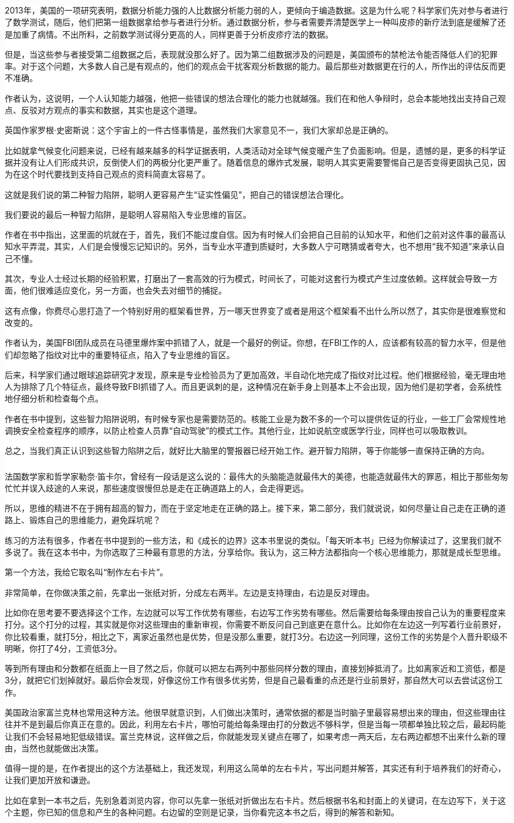 2013年，美国的一项研究表明，数据分析能力强的人比数据分析能力弱的人，更倾向于编造数据。这是为什么呢？科学家们先对参与者进行了数学测试，随后，他们把第一组数据拿给参与者进行分析。通过数据分析，参与者需要弄清楚医学上一种叫皮疹的新疗法到底是缓解了还是加重了病情。不出所料，之前数学测试得分更高的人，同样更善于分析皮疹疗法的数据。

但是，当这些参与者接受第二组数据之后，表现就没那么好了。因为第二组数据涉及的问题是，美国颁布的禁枪法令能否降低人们的犯罪率。对于这个问题，大多数人自己是有观点的，他们的观点会干扰客观分析数据的能力。最后那些对数据更在行的人，所作出的评估反而更不准确。

作者认为，这说明，一个人认知能力越强，他把一些错误的想法合理化的能力也就越强。我们在和他人争辩时，总会本能地找出支持自己观点、反驳对方观点的事实和数据，其实也是这个道理。

英国作家罗根·史密斯说：这个宇宙上的一件古怪事情是，虽然我们大家意见不一，我们大家却总是正确的。

比如就拿气候变化问题来说，已经有越来越多的科学证据表明，人类活动对全球气候变暖产生了负面影响。但是，遗憾的是，更多的科学证据并没有让人们形成共识，反倒使人们的两极分化更严重了。随着信息的爆炸式发展，聪明人其实更需要警惕自己是否变得更固执己见，因为在这个时代要找到支持自己观点的资料简直太容易了。

这就是我们说的第二种智力陷阱，聪明人更容易产生“证实性偏见”，把自己的错误想法合理化。

我们要说的最后一种智力陷阱，是聪明人容易陷入专业思维的盲区。

作者在书中指出，这里面的坑就在于，首先，我们不能过度自信。因为有时候人们会把自己目前的认知水平，和他们之前对这件事的最高认知水平弄混，其实，人们是会慢慢忘记知识的。另外，当专业水平遭到质疑时，大多数人宁可瞎猜或者夸大，也不想用“我不知道”来承认自己不懂。

其次，专业人士经过长期的经验积累，打磨出了一套高效的行为模式，时间长了，可能对这套行为模式产生过度依赖。这样就会导致一方面，他们很难适应变化，另一方面，也会失去对细节的捕捉。

这有点像，你费尽心思打造了一个特别好用的框架看世界，万一哪天世界变了或者是用这个框架看不出什么所以然了，其实你是很难察觉和改变的。

作者认为，美国FBI团队成员在马德里爆炸案中抓错了人，就是一个最好的例证。你想，在FBI工作的人，应该都有较高的智力水平，但是他们却忽略了指纹对比中的重要特征点，陷入了专业思维的盲区。

后来，科学家们通过眼球追踪研究才发现，原来是专业检验员为了更加高效，半自动化地完成了指纹对比过程。他们根据经验，毫无理由地人为排除了几个特征点，最终导致FBI抓错了人。而且更讽刺的是，这种情况在新手身上则基本上不会出现，因为他们是初学者，会系统性地仔细分析和检查每个点。

作者在书中提到，这些智力陷阱说明，有时候专家也是需要防范的。核能工业是为数不多的一个可以提供佐证的行业，一些工厂会常规性地调换安全检查程序的顺序，以防止检查人员靠“自动驾驶”的模式工作。其他行业，比如说航空或医学行业，同样也可以吸取教训。

总之，当我们真正认识到这些智力陷阱之后，就好比大脑里的警报器已经开始工作。避开智力陷阱，等于你能够一直保持正确的方向。

###    



法国数学家和哲学家勒奈·笛卡尔，曾经有一段话是这么说的：最伟大的头脑能造就最伟大的美德，也能造就最伟大的罪恶，相比于那些匆匆忙忙并误入歧途的人来说，那些速度很慢但总是走在正确道路上的人，会走得更远。

所以，思维的精进不在于拥有超高的智力，而在于坚定地走在正确的路上。接下来，第二部分，我们就说说，如何尽量让自己走在正确的道路上、锻炼自己的思维能力，避免踩坑呢？

练习的方法有很多，作者在书中提到的一些方法，和《成长的边界》这本书里说的类似。「每天听本书」已经为你解读过了，这里我们就不多说了。我在这本书中，为你选取了三种最有意思的方法，分享给你。我认为，这三种方法都指向一个核心思维能力，那就是成长型思维。

第一个方法，我给它取名叫“制作左右卡片”。

非常简单，在你做决策之前，先拿出一张纸对折，分成左右两半。左边是支持理由，右边是反对理由。

比如你在思考要不要选择这个工作，左边就可以写工作优势有哪些，右边写工作劣势有哪些。然后需要给每条理由按自己认为的重要程度来打分。这个打分的过程，其实就是你对这些理由的重新审视，你需要不断反问自己到底更在意什么。比如你在左边这一列写着行业前景好，你比较看重，就打5分，相比之下，离家近虽然也是优势，但是没那么重要，就打3分。右边这一列同理，这份工作的劣势是个人晋升职级不明晰，你打了4分，工资低3分。

等到所有理由和分数都在纸面上一目了然之后，你就可以把左右两列中那些同样分数的理由，直接划掉抵消了。比如离家近和工资低，都是3分，就把它们划掉就好。最后你会发现，好像这份工作有很多优劣势，但是自己最看重的点还是行业前景好，那自然大可以去尝试这份工作。

美国政治家富兰克林也常用这种方法。他很早就意识到，人们做出决策时，通常依据的都是当时脑子里最容易想出来的理由，但这些理由往往并不是到最后你真正在意的。因此，利用左右卡片，哪怕可能给每条理由打的分数远不够科学，但是当每一项都单独比较之后，最起码能让我们不会轻易地犯低级错误。富兰克林说，这样做之后，你就能发现关键点在哪了，如果考虑一两天后，左右两边都想不出来什么新的理由，当然也就能做出决策。

值得一提的是，在作者提出的这个方法基础上，我还发现，利用这么简单的左右卡片，写出问题并解答，其实还有利于培养我们的好奇心，让我们更加开放和谦逊。

比如在拿到一本书之后，先别急着浏览内容，你可以先拿一张纸对折做出左右卡片。然后根据书名和封面上的关键词，在左边写下，关于这个主题，你已知的信息和产生的各种问题。右边留的空则是记录，当你看完这本书之后，得到的解答和新知。
